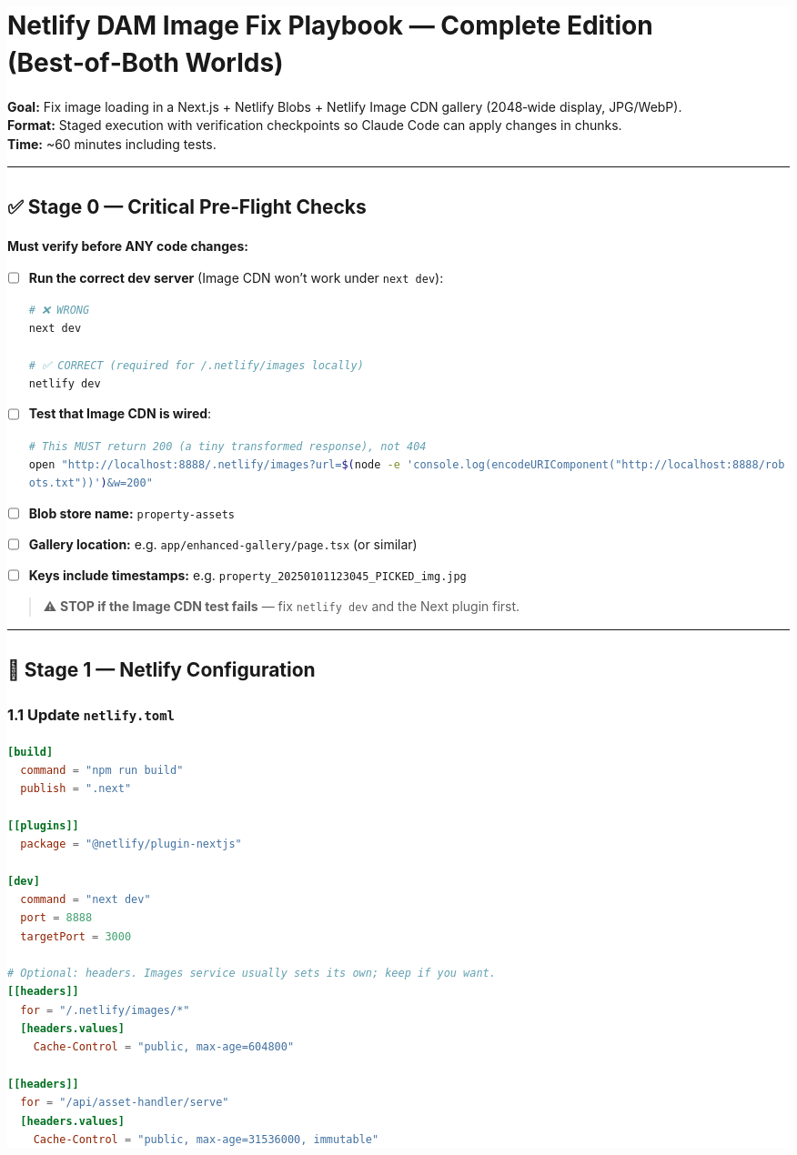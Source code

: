 # Netlify DAM Image Fix Playbook — Complete Edition (Best‑of‑Both Worlds)

**Goal:** Fix image loading in a Next.js + Netlify Blobs + Netlify Image CDN gallery (2048‑wide display, JPG/WebP).  
**Format:** Staged execution with verification checkpoints so Claude Code can apply changes in chunks.  
**Time:** ~60 minutes including tests.

---

## ✅ Stage 0 — Critical Pre‑Flight Checks

**Must verify before ANY code changes:**

- [ ] **Run the correct dev server** (Image CDN won’t work under `next dev`):
  ```bash
  # ❌ WRONG
  next dev

  # ✅ CORRECT (required for /.netlify/images locally)
  netlify dev
  ```

- [ ] **Test that Image CDN is wired**:
  ```bash
  # This MUST return 200 (a tiny transformed response), not 404
  open "http://localhost:8888/.netlify/images?url=$(node -e 'console.log(encodeURIComponent("http://localhost:8888/robots.txt"))')&w=200"
  ```

- [ ] **Blob store name:** `property-assets`  
- [ ] **Gallery location:** e.g. `app/enhanced-gallery/page.tsx` (or similar)  
- [ ] **Keys include timestamps:** e.g. `property_20250101123045_PICKED_img.jpg`

> ⚠️ **STOP if the Image CDN test fails** — fix `netlify dev` and the Next plugin first.

---

## 🔧 Stage 1 — Netlify Configuration

### 1.1 Update `netlify.toml`
```toml
[build]
  command = "npm run build"
  publish = ".next"

[[plugins]]
  package = "@netlify/plugin-nextjs"

[dev]
  command = "next dev"
  port = 8888
  targetPort = 3000

# Optional: headers. Images service usually sets its own; keep if you want.
[[headers]]
  for = "/.netlify/images/*"
  [headers.values]
    Cache-Control = "public, max-age=604800"

[[headers]]
  for = "/api/asset-handler/serve"
  [headers.values]
    Cache-Control = "public, max-age=31536000, immutable"
```